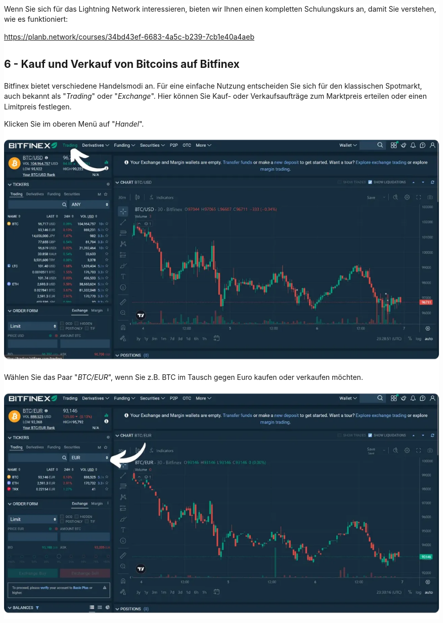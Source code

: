 Wenn Sie sich für das Lightning Network interessieren, bieten wir Ihnen einen kompletten Schulungskurs an, damit Sie verstehen, wie es funktioniert:

https://planb.network/courses/34bd43ef-6683-4a5c-b239-7cb1e40a4aeb
## 6 - Kauf und Verkauf von Bitcoins auf Bitfinex

Bitfinex bietet verschiedene Handelsmodi an. Für eine einfache Nutzung entscheiden Sie sich für den klassischen Spotmarkt, auch bekannt als "*Trading*" oder "*Exchange*". Hier können Sie Kauf- oder Verkaufsaufträge zum Marktpreis erteilen oder einen Limitpreis festlegen.

Klicken Sie im oberen Menü auf "*Handel*".

![BITFINEX](assets/fr/25.webp)

Wählen Sie das Paar "*BTC/EUR*", wenn Sie z.B. BTC im Tausch gegen Euro kaufen oder verkaufen möchten.

![BITFINEX](assets/fr/26.webp)
